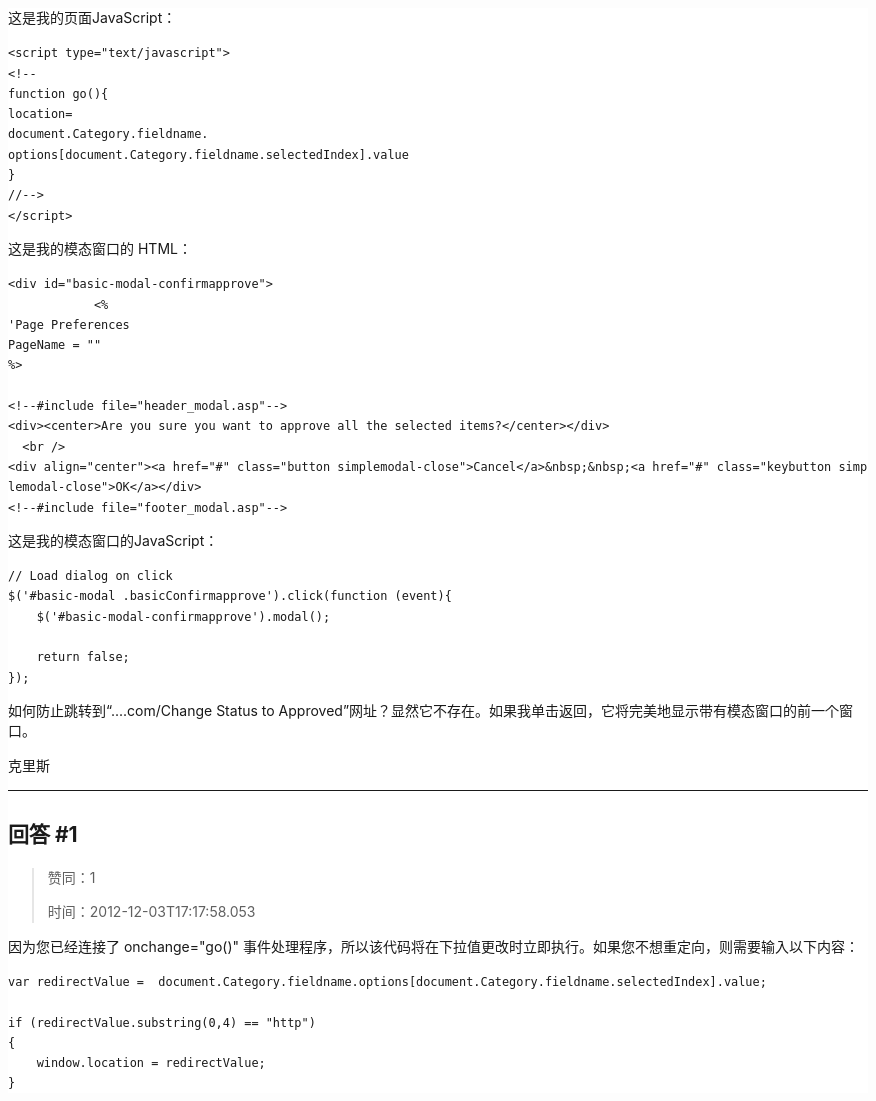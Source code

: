这是我的页面JavaScript：

```
<script type="text/javascript">
<!--
function go(){
location=
document.Category.fieldname.
options[document.Category.fieldname.selectedIndex].value
}
//-->
</script> 
```

这是我的模态窗口的 HTML：

```
<div id="basic-modal-confirmapprove">
            <%  
'Page Preferences
PageName = ""
%>

<!--#include file="header_modal.asp"-->
<div><center>Are you sure you want to approve all the selected items?</center></div> 
  <br />
<div align="center"><a href="#" class="button simplemodal-close">Cancel</a>&nbsp;&nbsp;<a href="#" class="keybutton simplemodal-close">OK</a></div>
<!--#include file="footer_modal.asp"--> 
```

这是我的模态窗口的JavaScript：

```
// Load dialog on click
$('#basic-modal .basicConfirmapprove').click(function (event){
    $('#basic-modal-confirmapprove').modal();

    return false;
}); 
```

如何防止跳转到“....com/Change Status to Approved”网址？显然它不存在。如果我单击返回，它将完美地显示带有模态窗口的前一个窗口。

克里斯

* * *

## 回答 #1

> 赞同：1
> 
> 时间：2012-12-03T17:17:58.053

因为您已经连接了 onchange="go()" 事件处理程序，所以该代码将在下拉值更改时立即执行。如果您不想重定向，则需要输入以下内容：

```
var redirectValue =  document.Category.fieldname.options[document.Category.fieldname.selectedIndex].value;

if (redirectValue.substring(0,4) == "http")
{
    window.location = redirectValue;
} 
```
